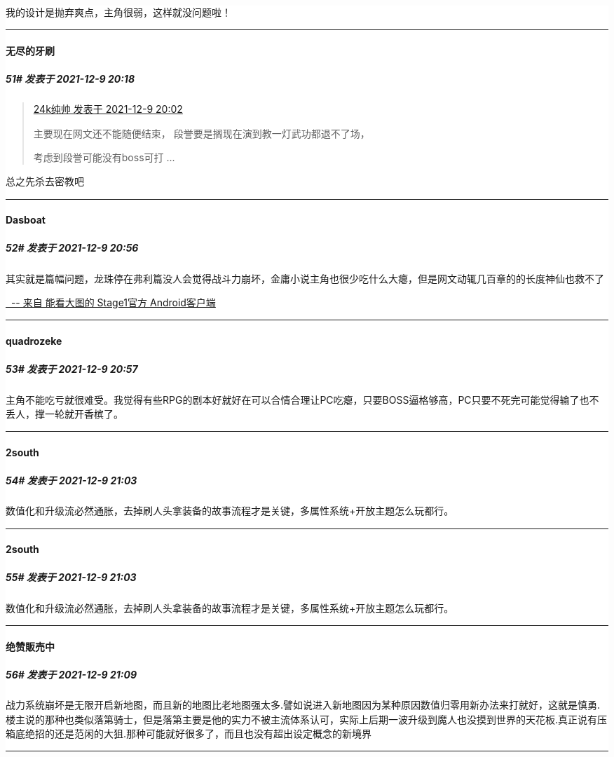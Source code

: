 我的设计是抛弃爽点，主角很弱，这样就没问题啦！

*****

####  无尽的牙刷  
##### 51#       发表于 2021-12-9 20:18

<blockquote><a href="httphttps://bbs.saraba1st.com/2b/forum.php?mod=redirect&amp;goto=findpost&amp;pid=53870949&amp;ptid=2041585" target="_blank">24k纯帅 发表于 2021-12-9 20:02</a>

主要现在网文还不能随便结束， 段誉要是搁现在演到教一灯武功都退不了场， 

考虑到段誉可能没有boss可打 ...</blockquote>
总之先杀去密教吧

*****

####  Dasboat  
##### 52#       发表于 2021-12-9 20:56

其实就是篇幅问题，龙珠停在弗利篇没人会觉得战斗力崩坏，金庸小说主角也很少吃什么大瘪，但是网文动辄几百章的的长度神仙也救不了

[  -- 来自 能看大图的 Stage1官方 Android客户端](https://www.coolapk.com/apk/140634)

*****

####  quadrozeke  
##### 53#       发表于 2021-12-9 20:57

主角不能吃亏就很难受。我觉得有些RPG的剧本好就好在可以合情合理让PC吃瘪，只要BOSS逼格够高，PC只要不死完可能觉得输了也不丢人，撑一轮就开香槟了。

*****

####  2south  
##### 54#       发表于 2021-12-9 21:03

数值化和升级流必然通胀，去掉刷人头拿装备的故事流程才是关键，多属性系统+开放主题怎么玩都行。

*****

####  2south  
##### 55#       发表于 2021-12-9 21:03

数值化和升级流必然通胀，去掉刷人头拿装备的故事流程才是关键，多属性系统+开放主题怎么玩都行。

*****

####  绝赞販売中  
##### 56#       发表于 2021-12-9 21:09

战力系统崩坏是无限开启新地图，而且新的地图比老地图强太多.譬如说进入新地图因为某种原因数值归零用新办法来打就好，这就是慎勇.
楼主说的那种也类似落第骑士，但是落第主要是他的实力不被主流体系认可，实际上后期一波升级到魔人也没摸到世界的天花板.真正说有压箱底绝招的还是范闲的大狙.那种可能就好很多了，而且也没有超出设定概念的新境界

*****
